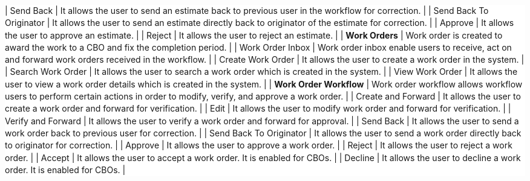 | Send Back                 | It allows the user to send an estimate back to previous user in the workflow for correction.                                                                                                                                                                                       |
| Send Back To Originator   | It allows the user to send an estimate directly back to originator of the estimate for correction.                                                                                                                                                                                 |
| Approve                   | It allows the user to approve an estimate.                                                                                                                                                                                                                                         |
| Reject                    | It allows the user to reject an estimate.                                                                                                                                                                                                                                          |
| **Work Orders**           | Work order is created to award the work to a CBO and fix the completion period.                                                                                                                                                                                                    |
| Work Order Inbox          | Work order inbox enable users to receive, act on and forward work orders received in the workflow.                                                                                                                                                                                 |
| Create Work Order         | It allows the user to create a work order in the system.                                                                                                                                                                                                                           |
| Search Work Order         | It allows the user to search a work order which is created in the system.                                                                                                                                                                                                          |
| View Work Order           | It allows the user to view a work order details which is created in the system.                                                                                                                                                                                                    |
| **Work Order Workflow**   | Work order workflow allows workflow users to perform certain actions in order to modify, verify, and approve a work order.                                                                                                                                                         |
| Create and Forward        | It allows the user to create a work order and forward for verification.                                                                                                                                                                                                            |
| Edit                      | It allows the user to modify work order and forward for verification.                                                                                                                                                                                                              |
| Verify and Forward        | It allows the user to verify a work order and forward for approval.                                                                                                                                                                                                                |
| Send Back                 | It allows the user to send a work order back to previous user for correction.                                                                                                                                                                                                      |
| Send Back To Originator   | It allows the user to send a work order directly back to originator for correction.                                                                                                                                                                                                |
| Approve                   | It allows the user to approve a work order.                                                                                                                                                                                                                                        |
| Reject                    | It allows the user to reject a work order.                                                                                                                                                                                                                                         |
| Accept                    | It allows the user to accept a work order. It is enabled for CBOs.                                                                                                                                                                                                                 |
| Decline                   | It allows the user to decline a work order. It is enabled for CBOs.                                                                                                                                                                                                                |